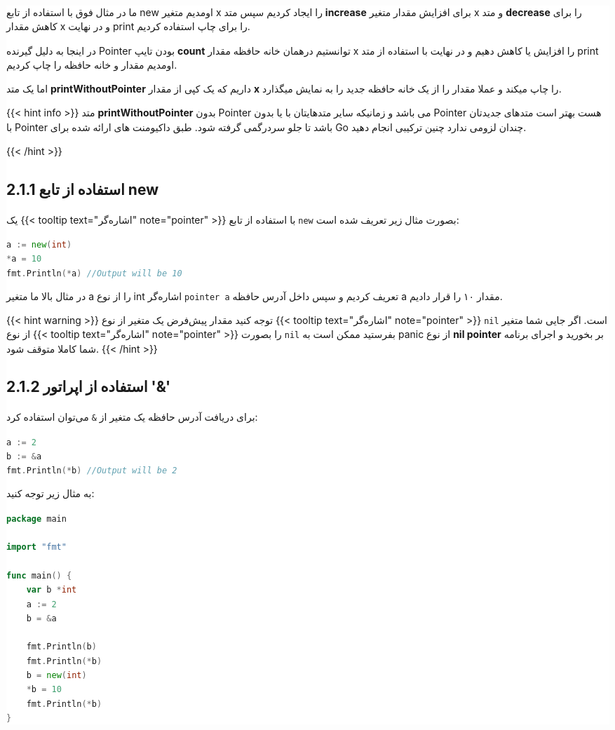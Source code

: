 ما در مثال فوق با استفاده از تابع new اومدیم متغیر x را ایجاد کردیم سپس متد **increase** برای افزایش مقدار متغیر x و متد **decrease** را برای کاهش مقدار x و در نهایت print را برای چاپ استفاده کردیم.

در اینجا به دلیل گیرنده Pointer بودن تایپ **count** توانستیم درهمان خانه حافظه مقدار x را افزایش یا کاهش دهیم و در نهایت با استفاده از متد print اومدیم مقدار و خانه حافظه را چاپ کردیم.

اما یک متد **printWithoutPointer** داریم که یک کپی از مقدار **x** را چاپ میکند و عملا مقدار را از یک خانه حافظه جدید را به نمایش میگذارد.

{{< hint info >}}
متد **printWithoutPointer** بدون Pointer می باشد و زمانیکه سایر متدهایتان با یا بدون Pointer هست بهتر است متدهای جدیدتان با Pointer باشد تا جلو سردرگمی گرفته شود. طبق داکیومنت های ارائه شده برای Go چندان لزومی ندارد چنین ترکیبی انجام دهید.

{{< /hint >}}

## 2.1.1 استفاده از تابع new

یک {{< tooltip text="اشاره‌گر" note="pointer" >}} با استفاده از تابع `new` بصورت مثال زیر تعریف شده است:

```go
a := new(int)
*a = 10
fmt.Println(*a) //Output will be 10
```

در مثال بالا ما متغیر a را از نوع int اشاره‌گر `pointer a` تعریف کردیم و سپس داخل آدرس حافظه a  مقدار ۱۰ را قرار دادیم.

{{< hint warning >}}
توجه کنید مقدار پیش‌فرض یک متغیر از نوع {{< tooltip text="اشاره‌گر" note="pointer" >}} `nil` است. اگر جایی شما متغیر از نوع {{< tooltip text="اشاره‌گر" note="pointer" >}}  را بصورت `nil` بفرستید ممکن است به panic از نوع **nil pointer** بر بخورید و اجرای برنامه شما کاملا متوقف شود.
{{< /hint >}}

## 2.1.2 استفاده از اپراتور '&' 

برای دریافت آدرس حافظه یک متغیر از `&`  می‌توان استفاده کرد:

```go
a := 2
b := &a
fmt.Println(*b) //Output will be 2
```

به مثال زیر توجه کنید:

```go
package main

import "fmt"

func main() {
    var b *int
    a := 2
    b = &a
    
    fmt.Println(b)
    fmt.Println(*b)
    b = new(int)
    *b = 10
    fmt.Println(*b) 
}
```
